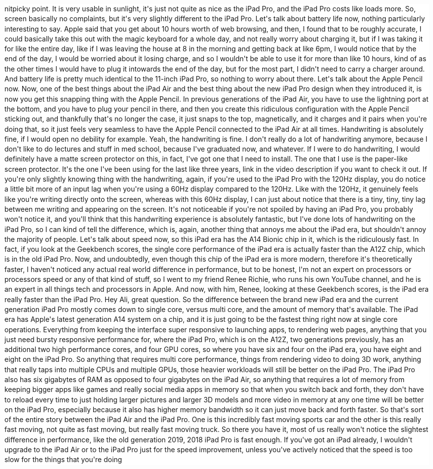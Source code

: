 nitpicky point. It is very usable in sunlight, it's just not quite as nice as the iPad Pro, and the iPad Pro costs like loads more. So, screen basically no complaints, but it's very slightly different to the iPad Pro. Let's talk about battery life now, nothing particularly interesting to say. Apple said that you get about 10 hours worth of web browsing, and then, I found that to be roughly accurate, I could basically take this out with the magic keyboard for a whole day, and not really worry about charging it, but if I was taking it for like the entire day, like if I was leaving the house at 8 in the morning and getting back at like 6pm, I would notice that by the end of the day, I would be worried about it losing charge, and so I wouldn't be able to use it for more than like 10 hours, kind of as the other times I would have to plug it intowards the end of the day, but for the most part, I didn't need to carry a charger around. And battery life is pretty much identical to the 11-inch iPad Pro, so nothing to worry about there. Let's talk about the Apple Pencil now. Now, one of the best things about the iPad Air and the best thing about the new iPad Pro design when they introduced it, is now you get this snapping thing with the Apple Pencil. In previous generations of the iPad Air, you have to use the lightning port at the bottom, and you have to plug your pencil in there, and then you create this ridiculous configuration with the Apple Pencil sticking out, and thankfully that's no longer the case, it just snaps to the top, magnetically, and it charges and it pairs when you're doing that, so it just feels very seamless to have the Apple Pencil connected to the iPad Air at all times. Handwriting is absolutely fine, if I would open no debility for example. Yeah, the handwriting is fine. I don't really do a lot of handwriting anymore, because I don't like to do lectures and stuff in med school, because I've graduated now, and whatever. If I were to do handwriting, I would definitely have a matte screen protector on this, in fact, I've got one that I need to install. The one that I use is the paper-like screen protector. It's the one I've been using for the last like three years, link in the video description if you want to check it out. If you're only slightly knowing thing with the handwriting, again, if you're used to the iPad Pro with the 120Hz display, you do notice a little bit more of an input lag when you're using a 60Hz display compared to the 120Hz. Like with the 120Hz, it genuinely feels like you're writing directly onto the screen, whereas with this 60Hz display, I can just about notice that there is a tiny, tiny, tiny lag between me writing and appearing on the screen. It's not noticeable if you're not spoiled by having an iPad Pro, you probably won't notice it, and you'll think that this handwriting experience is absolutely fantastic, but I've done lots of handwriting on the iPad Pro, so I can kind of tell the difference, which is, again, another thing that annoys me about the iPad era, but shouldn't annoy the majority of people. Let's talk about speed now, so this iPad era has the A14 Bionic chip in it, which is the ridiculously fast. In fact, if you look at the Geekbench scores, the single core performance of the iPad era is actually faster than the A12Z chip, which is in the old iPad Pro. Now, and undoubtedly, even though this chip of the iPad era is more modern, therefore it's theoretically faster, I haven't noticed any actual real world difference in performance, but to be honest, I'm not an expert on processors or processors speed or any of that kind of stuff, so I went to my friend Renee Richie, who runs his own YouTube channel, and he is an expert in all things tech and processors in Apple. And now, with him, Renee, looking at these Geekbench scores, is the iPad era really faster than the iPad Pro. Hey Ali, great question. So the difference between the brand new iPad era and the current generation iPad Pro mostly comes down to single core, versus multi core, and the amount of memory that's available. The iPad era has Apple's latest generation A14 system on a chip, and it is just going to be the fastest thing right now at single core operations. Everything from keeping the interface super responsive to launching apps, to rendering web pages, anything that you just need bursty responsive performance for, where the iPad Pro, which is on the A12Z, two generations previously, has an additional two high performance cores, and four GPU cores, so where you have six and four on the iPad era, you have eight and eight on the iPad Pro. So anything that requires multi core performance, things from rendering video to doing 3D work, anything that really taps into multiple CPUs and multiple GPUs, those heavier workloads will still be better on the iPad Pro. The iPad Pro also has six gigabytes of RAM as opposed to four gigabytes on the iPad Air, so anything that requires a lot of memory from keeping bigger apps like games and really social media apps in memory so that when you switch back and forth, they don't have to reload every time to just holding larger pictures and larger 3D models and more video in memory at any one time will be better on the iPad Pro, especially because it also has higher memory bandwidth so it can just move back and forth faster. So that's sort of the entire story between the iPad Air and the iPad Pro. One is this incredibly fast moving sports car and the other is this really fast moving, not quite as fast moving, but really fast moving truck. So there you have it, most of us really won't notice the slightest difference in performance, like the old generation 2019, 2018 iPad Pro is fast enough. If you've got an iPad already, I wouldn't upgrade to the iPad Air or to the iPad Pro just for the speed improvement, unless you've actively noticed that the speed is too slow for the things that you're doing